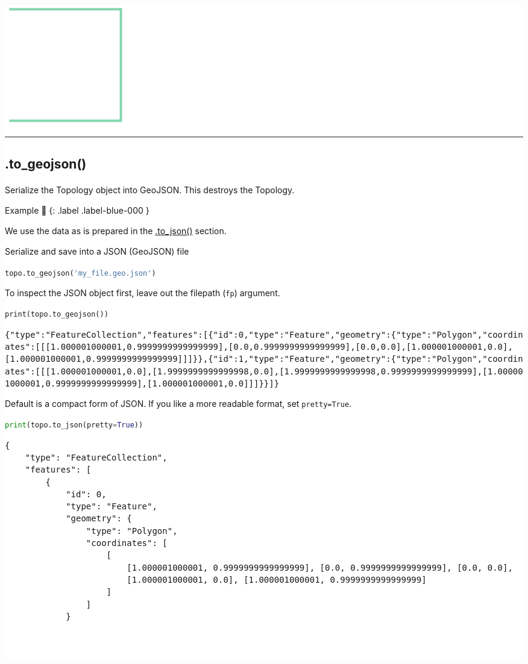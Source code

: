 <img src="../images/to_svg_2.svg">
</pre>
</div>
</div>

* * * 

## .to_geojson()

Serialize the Topology object into GeoJSON. This destroys the Topology. 

<div class="code-example mx-1 bg-example">
<div class="example-label" markdown="1">
Example 🔧
{: .label .label-blue-000 }
</div>
<div class="example-text" markdown="1">

We use the data as is prepared in the [.to_json()](output-types.html#to_json) section.

Serialize and save into a JSON (GeoJSON) file
```python
topo.to_geojson('my_file.geo.json')
```

To inspect the JSON object first, leave out the filepath (`fp`) argument.
```
print(topo.to_geojson())
```
<pre class="code_no_highlight">
{"type":"FeatureCollection","features":[{"id":0,"type":"Feature","geometry":{"type":"Polygon","coordinates":[[[1.000001000001,0.9999999999999999],[0.0,0.9999999999999999],[0.0,0.0],[1.000001000001,0.0],[1.000001000001,0.9999999999999999]]]}},{"id":1,"type":"Feature","geometry":{"type":"Polygon","coordinates":[[[1.000001000001,0.0],[1.9999999999999998,0.0],[1.9999999999999998,0.9999999999999999],[1.000001000001,0.9999999999999999],[1.000001000001,0.0]]]}}]}
</pre>
Default is a compact form of JSON. If you like a more readable format, set `pretty=True`.
```python
print(topo.to_json(pretty=True))
```
<pre class="code_no_highlight">
{
    "type": "FeatureCollection",
    "features": [
        {
            "id": 0,
            "type": "Feature",
            "geometry": {
                "type": "Polygon",
                "coordinates": [
                    [
                        [1.000001000001, 0.9999999999999999], [0.0, 0.9999999999999999], [0.0, 0.0],
                        [1.000001000001, 0.0], [1.000001000001, 0.9999999999999999]
                    ]
                ]
            }